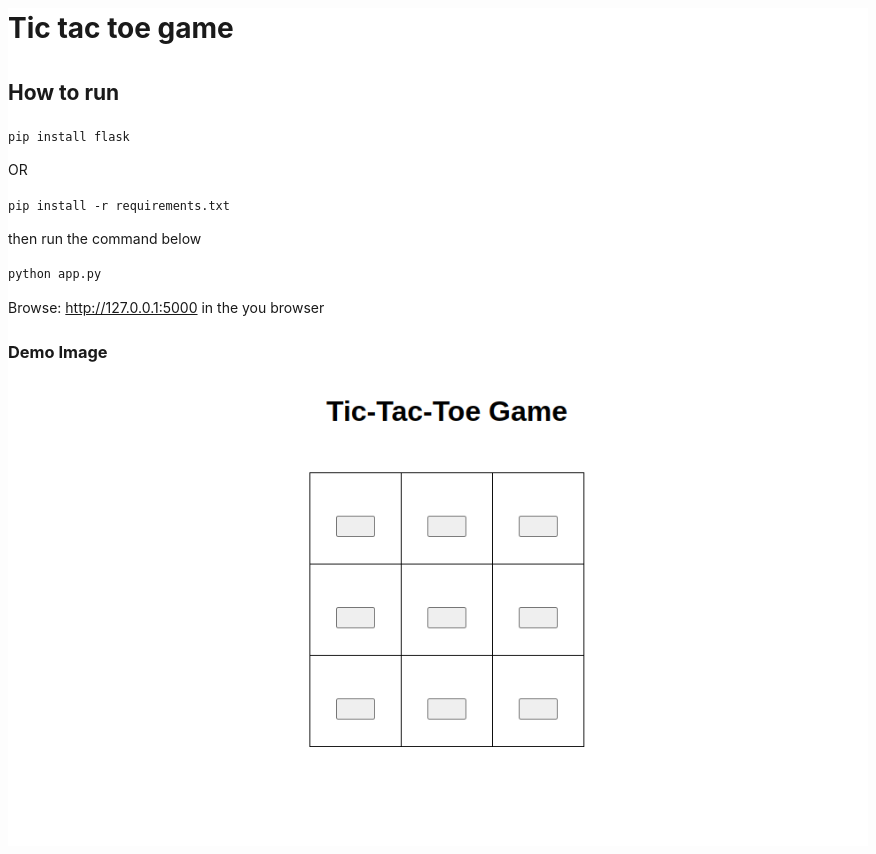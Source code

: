 # Tic tac toe game
## How to run

`pip install flask`

OR


`pip install -r requirements.txt`


then run the command below

`python app.py`

Browse: http://127.0.0.1:5000 in the you browser


### Demo Image

<img src="images/demo.png" alt="demo" width="100%">
